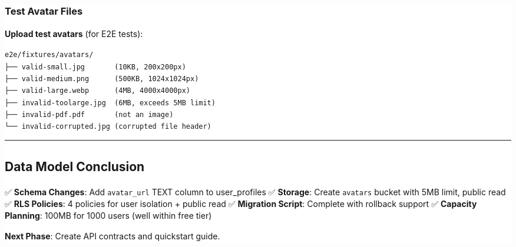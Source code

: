 ### Test Avatar Files

**Upload test avatars** (for E2E tests):

```
e2e/fixtures/avatars/
├── valid-small.jpg       (10KB, 200x200px)
├── valid-medium.png      (500KB, 1024x1024px)
├── valid-large.webp      (4MB, 4000x4000px)
├── invalid-toolarge.jpg  (6MB, exceeds 5MB limit)
├── invalid-pdf.pdf       (not an image)
└── invalid-corrupted.jpg (corrupted file header)
```

---

## Data Model Conclusion

✅ **Schema Changes**: Add `avatar_url` TEXT column to user_profiles
✅ **Storage**: Create `avatars` bucket with 5MB limit, public read
✅ **RLS Policies**: 4 policies for user isolation + public read
✅ **Migration Script**: Complete with rollback support
✅ **Capacity Planning**: 100MB for 1000 users (well within free tier)

**Next Phase**: Create API contracts and quickstart guide.
